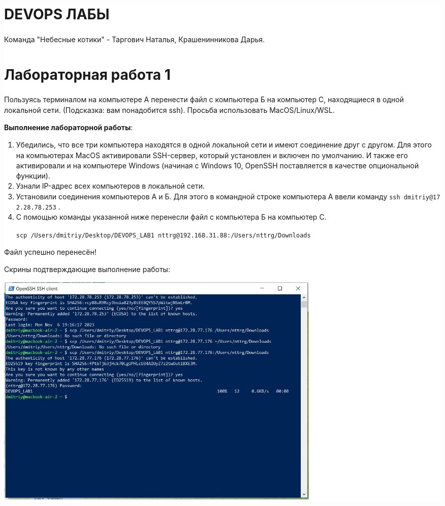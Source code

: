# DEVOPS ЛАБЫ
Команда "Небесные котики" - Таргович Наталья, Крашенинникова Дарья.

# Лабораторная работа 1

Пользуясь терминалом на компьютере А перенести файл с компьютера Б на компьютер С, находящиеся в одной локальной сети. (Подсказка: вам понадобится ssh). Просьба использовать MacOS/Linux/WSL.

**Выполнение лабораторной работы**:

1. Убедились, что все три компьютера находятся в одной локальной сети и имеют соединение друг с другом. Для этого на компьютерах MacOS активировали SSH-сервер, который установлен и включен по умолчанию. И также его активировали и на компьютере Windows (начиная с Windows 10, OpenSSH поставляется в качестве опциональной функции).
2. Узнали IP-адрес всех компьютеров в локальной сети.
3. Установили соединения компьютеров А и Б. Для этого в командной строке компьютера А ввели команду ```ssh dmitriy@172.28.78.253``` .
4. С помощью команды указанной ниже перенесли файл с компьютера Б на компьютер С.
   ```
   scp /Users/dmitriy/Desktop/DEVOPS_LAB1 nttrg@192.168.31.88:/Users/nttrg/Downloads
   ```
Файл успешно перенесён!

Скрины подтверждающие выполнение работы: 

 <img src="https://github.com/nttrg/oblaka/blob/main/screens/screen1.jpeg" width="600">
